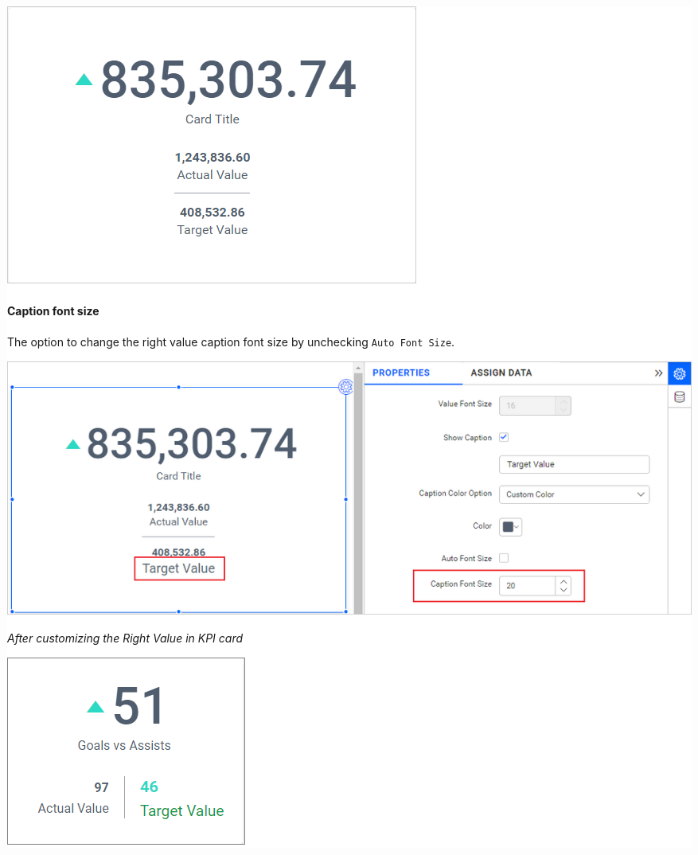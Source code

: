 ![Auto Font Size](/static/assets/cloud/visualizing-data/visualization-widgets/images/kpi-card/autofontsize.png)

#### Caption font size

The option to change the right value caption font size by unchecking `Auto Font Size`.

![Right caption Properties](/static/assets/cloud/visualizing-data/visualization-widgets/images/kpi-card/right-caption-fontsize.png)

*After customizing the Right Value in KPI card*

![Right Value](/static/assets/cloud/visualizing-data/visualization-widgets/images/kpi-card/right-value.png)
